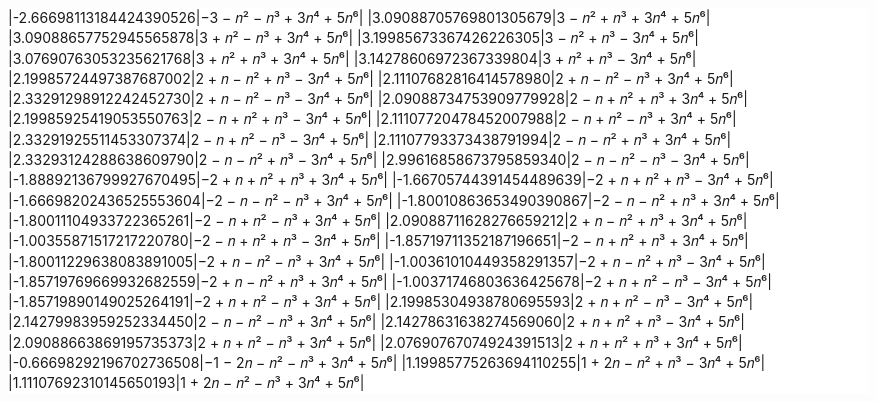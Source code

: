 |-2.66698113184424390526|−3 − 𝑛² − 𝑛³ + 3𝑛⁴ + 5𝑛⁶|
|3.09088705769801305679|3 − 𝑛² + 𝑛³ + 3𝑛⁴ + 5𝑛⁶|
|3.09088657752945565878|3 + 𝑛² − 𝑛³ + 3𝑛⁴ + 5𝑛⁶|
|3.19985673367426226305|3 − 𝑛² + 𝑛³ − 3𝑛⁴ + 5𝑛⁶|
|3.07690763053235621768|3 + 𝑛² + 𝑛³ + 3𝑛⁴ + 5𝑛⁶|
|3.14278606972367339804|3 + 𝑛² + 𝑛³ − 3𝑛⁴ + 5𝑛⁶|
|2.19985724497387687002|2 + 𝑛 − 𝑛² + 𝑛³ − 3𝑛⁴ + 5𝑛⁶|
|2.11107682816414578980|2 + 𝑛 − 𝑛² − 𝑛³ + 3𝑛⁴ + 5𝑛⁶|
|2.33291298912242452730|2 + 𝑛 − 𝑛² − 𝑛³ − 3𝑛⁴ + 5𝑛⁶|
|2.09088734753909779928|2 − 𝑛 + 𝑛² + 𝑛³ + 3𝑛⁴ + 5𝑛⁶|
|2.19985925419053550763|2 − 𝑛 + 𝑛² + 𝑛³ − 3𝑛⁴ + 5𝑛⁶|
|2.11107720478452007988|2 − 𝑛 + 𝑛² − 𝑛³ + 3𝑛⁴ + 5𝑛⁶|
|2.33291925511453307374|2 − 𝑛 + 𝑛² − 𝑛³ − 3𝑛⁴ + 5𝑛⁶|
|2.11107793373438791994|2 − 𝑛 − 𝑛² + 𝑛³ + 3𝑛⁴ + 5𝑛⁶|
|2.33293124288638609790|2 − 𝑛 − 𝑛² + 𝑛³ − 3𝑛⁴ + 5𝑛⁶|
|2.99616858673795859340|2 − 𝑛 − 𝑛² − 𝑛³ − 3𝑛⁴ + 5𝑛⁶|
|-1.88892136799927670495|−2 + 𝑛 + 𝑛² + 𝑛³ + 3𝑛⁴ + 5𝑛⁶|
|-1.66705744391454489639|−2 + 𝑛 + 𝑛² + 𝑛³ − 3𝑛⁴ + 5𝑛⁶|
|-1.66698202436525553604|−2 − 𝑛 − 𝑛² − 𝑛³ + 3𝑛⁴ + 5𝑛⁶|
|-1.80010863653490390867|−2 − 𝑛 − 𝑛² + 𝑛³ + 3𝑛⁴ + 5𝑛⁶|
|-1.80011104933722365261|−2 − 𝑛 + 𝑛² − 𝑛³ + 3𝑛⁴ + 5𝑛⁶|
|2.09088711628276659212|2 + 𝑛 − 𝑛² + 𝑛³ + 3𝑛⁴ + 5𝑛⁶|
|-1.00355871517217220780|−2 − 𝑛 + 𝑛² + 𝑛³ − 3𝑛⁴ + 5𝑛⁶|
|-1.85719711352187196651|−2 − 𝑛 + 𝑛² + 𝑛³ + 3𝑛⁴ + 5𝑛⁶|
|-1.80011229638083891005|−2 + 𝑛 − 𝑛² − 𝑛³ + 3𝑛⁴ + 5𝑛⁶|
|-1.00361010449358291357|−2 + 𝑛 − 𝑛² + 𝑛³ − 3𝑛⁴ + 5𝑛⁶|
|-1.85719769669932682559|−2 + 𝑛 − 𝑛² + 𝑛³ + 3𝑛⁴ + 5𝑛⁶|
|-1.00371746803636425678|−2 + 𝑛 + 𝑛² − 𝑛³ − 3𝑛⁴ + 5𝑛⁶|
|-1.85719890149025264191|−2 + 𝑛 + 𝑛² − 𝑛³ + 3𝑛⁴ + 5𝑛⁶|
|2.19985304938780695593|2 + 𝑛 + 𝑛² − 𝑛³ − 3𝑛⁴ + 5𝑛⁶|
|2.14279983959252334450|2 − 𝑛 − 𝑛² − 𝑛³ + 3𝑛⁴ + 5𝑛⁶|
|2.14278631638274569060|2 + 𝑛 + 𝑛² + 𝑛³ − 3𝑛⁴ + 5𝑛⁶|
|2.09088663869195735373|2 + 𝑛 + 𝑛² − 𝑛³ + 3𝑛⁴ + 5𝑛⁶|
|2.07690767074924391513|2 + 𝑛 + 𝑛² + 𝑛³ + 3𝑛⁴ + 5𝑛⁶|
|-0.66698292196702736508|−1 − 2𝑛 − 𝑛² − 𝑛³ + 3𝑛⁴ + 5𝑛⁶|
|1.19985775263694110255|1 + 2𝑛 − 𝑛² + 𝑛³ − 3𝑛⁴ + 5𝑛⁶|
|1.11107692310145650193|1 + 2𝑛 − 𝑛² − 𝑛³ + 3𝑛⁴ + 5𝑛⁶|